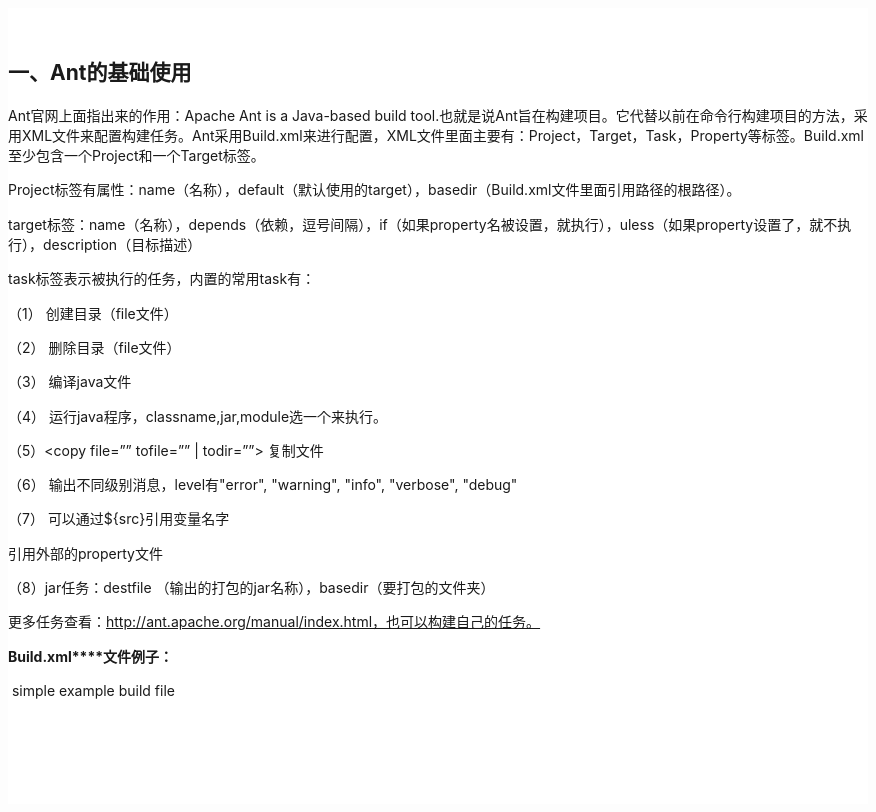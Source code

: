 ​	





## 一、Ant的基础使用

Ant官网上面指出来的作用：Apache Ant is a Java-based build tool.也就是说Ant旨在构建项目。它代替以前在命令行构建项目的方法，采用XML文件来配置构建任务。Ant采用Build.xml来进行配置，XML文件里面主要有：Project，Target，Task，Property等标签。Build.xml至少包含一个Project和一个Target标签。

Project标签有属性：name（名称），default（默认使用的target），basedir（Build.xml文件里面引用路径的根路径）。

target标签：name（名称），depends（依赖，逗号间隔），if（如果property名被设置，就执行），uless（如果property设置了，就不执行），description（目标描述）

task标签表示被执行的任务，内置的常用task有：

（1）<mkdir dir="${dest}"/>  创建目录（file文件）

（2）<delete dir="${build}"/> 删除目录（file文件）

（3）<javac srcdir="${src}" destdir="${build}"/> 编译java文件

（4） <java classname="Test" classpath="${np_jar}"/> 运行java程序，classname,jar,module选一个来执行。

（5）<copy file=”” tofile=”” | todir=””> 复制文件

（6）<echo message=”” level=””> 输出不同级别消息，level有"error", "warning", "info", "verbose", "debug"

（7）<property name="src" value="src"/> 可以通过${src}引用变量名字

  <property file="override.properties"/> 引用外部的property文件

（8）jar任务：destfile （输出的打包的jar名称），basedir（要打包的文件夹）

更多任务查看：http://ant.apache.org/manual/index.html，也可以构建自己的任务。

 

**Build.xml****文件例子：**

<project name="MyProject" default="dist" basedir=".">

  <description>

​    simple example build file

  </description>

  

  <property name="src" location="src"/>

  <property name="build" location="build"/>

  <property name="dist" location="dist"/>

 

  <target name="init">

​    

​    <tstamp/>

​    
